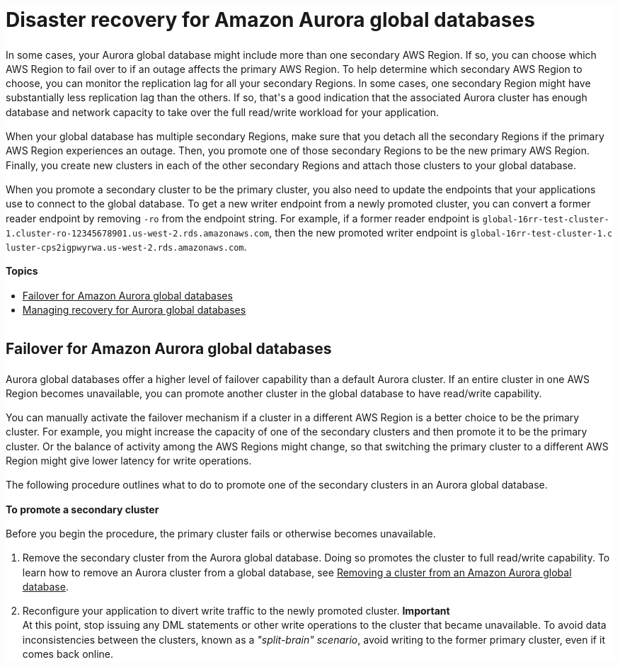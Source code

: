 # Disaster recovery for Amazon Aurora global databases<a name="aurora-global-database-disaster-recovery"></a>

In some cases, your Aurora global database might include more than one secondary AWS Region\. If so, you can choose which AWS Region to fail over to if an outage affects the primary AWS Region\. To help determine which secondary AWS Region to choose, you can monitor the replication lag for all your secondary Regions\. In some cases, one secondary Region might have substantially less replication lag than the others\. If so, that's a good indication that the associated Aurora cluster has enough database and network capacity to take over the full read/write workload for your application\. 

When your global database has multiple secondary Regions, make sure that you detach all the secondary Regions if the primary AWS Region experiences an outage\. Then, you promote one of those secondary Regions to be the new primary AWS Region\. Finally, you create new clusters in each of the other secondary Regions and attach those clusters to your global database\. 

When you promote a secondary cluster to be the primary cluster, you also need to update the endpoints that your applications use to connect to the global database\. To get a new writer endpoint from a newly promoted cluster, you can convert a former reader endpoint by removing `-ro` from the endpoint string\. For example, if a former reader endpoint is `global-16rr-test-cluster-1.cluster-ro-12345678901.us-west-2.rds.amazonaws.com`, then the new promoted writer endpoint is `global-16rr-test-cluster-1.cluster-cps2igpwyrwa.us-west-2.rds.amazonaws.com`\. 

**Topics**
+ [Failover for Amazon Aurora global databases](#aurora-global-database-failover)
+ [Managing recovery for Aurora global databases](#aurora-global-database-manage-recovery)

## Failover for Amazon Aurora global databases<a name="aurora-global-database-failover"></a>

Aurora global databases offer a higher level of failover capability than a default Aurora cluster\. If an entire cluster in one AWS Region becomes unavailable, you can promote another cluster in the global database to have read/write capability\. 

You can manually activate the failover mechanism if a cluster in a different AWS Region is a better choice to be the primary cluster\. For example, you might increase the capacity of one of the secondary clusters and then promote it to be the primary cluster\. Or the balance of activity among the AWS Regions might change, so that switching the primary cluster to a different AWS Region might give lower latency for write operations\. 

The following procedure outlines what to do to promote one of the secondary clusters in an Aurora global database\. 

**To promote a secondary cluster**

Before you begin the procedure, the primary cluster fails or otherwise becomes unavailable\. 

1. Remove the secondary cluster from the Aurora global database\. Doing so promotes the cluster to full read/write capability\. To learn how to remove an Aurora cluster from a global database, see [Removing a cluster from an Amazon Aurora global database](aurora-global-database-managing.md#aurora-global-database-detaching)\. 

1. Reconfigure your application to divert write traffic to the newly promoted cluster\. 
**Important**  
 At this point, stop issuing any DML statements or other write operations to the cluster that became unavailable\. To avoid data inconsistencies between the clusters, known as a *"split\-brain" scenario*, avoid writing to the former primary cluster, even if it comes back online\. 
